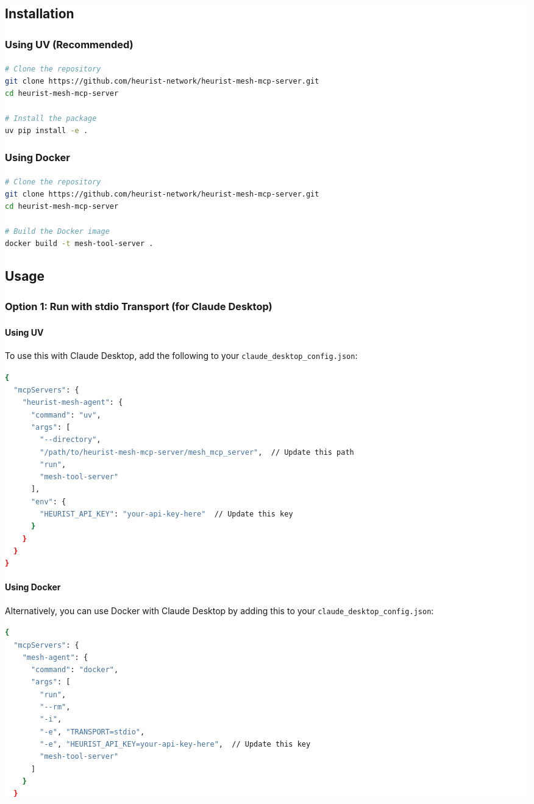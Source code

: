## Installation
### Using UV (Recommended)
```bash
# Clone the repository
git clone https://github.com/heurist-network/heurist-mesh-mcp-server.git
cd heurist-mesh-mcp-server

# Install the package
uv pip install -e .
```

### Using Docker
```bash
# Clone the repository
git clone https://github.com/heurist-network/heurist-mesh-mcp-server.git
cd heurist-mesh-mcp-server

# Build the Docker image
docker build -t mesh-tool-server .
```
## Usage
### Option 1: Run with stdio Transport (for Claude Desktop)
#### Using UV
To use this with Claude Desktop, add the following to your `claude_desktop_config.json`:
```bash
{
  "mcpServers": {
    "heurist-mesh-agent": {
      "command": "uv",
      "args": [
        "--directory",
        "/path/to/heurist-mesh-mcp-server/mesh_mcp_server",  // Update this path
        "run",
        "mesh-tool-server"
      ],
      "env": {
        "HEURIST_API_KEY": "your-api-key-here"  // Update this key
      }
    }
  }
}
```
#### Using Docker
Alternatively, you can use Docker with Claude Desktop by adding this to your `claude_desktop_config.json`:
```bash
{
  "mcpServers": {
    "mesh-agent": {
      "command": "docker",
      "args": [
        "run",
        "--rm",
        "-i",
        "-e", "TRANSPORT=stdio",
        "-e", "HEURIST_API_KEY=your-api-key-here",  // Update this key
        "mesh-tool-server"
      ]
    }
  }
```
